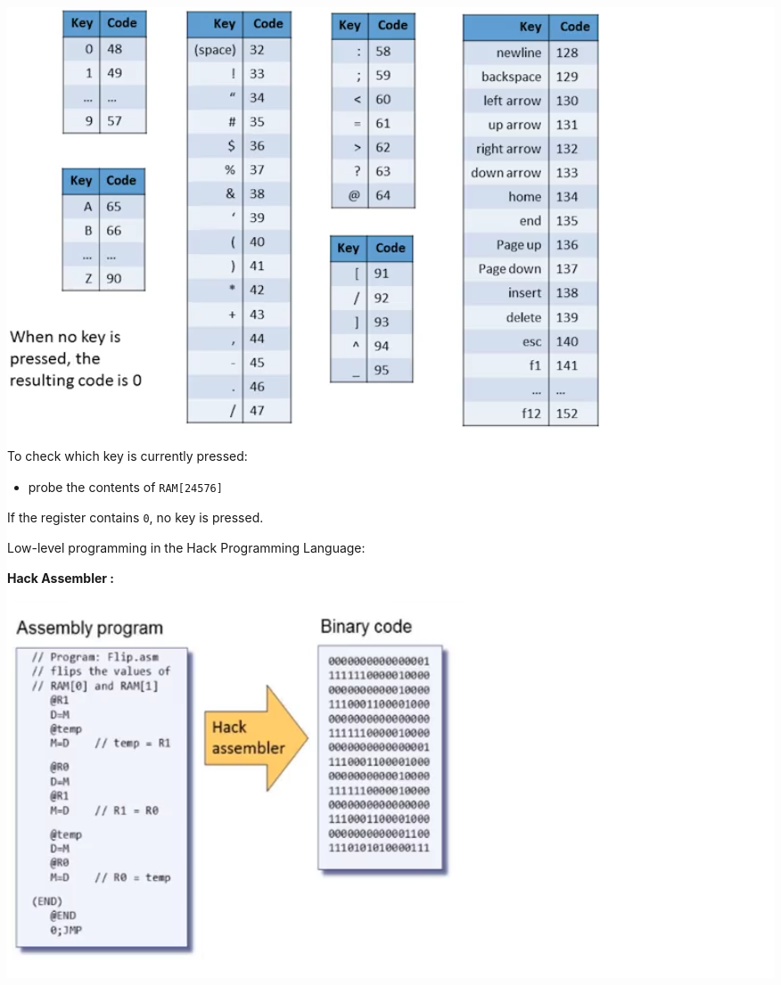 ![image-20200401121047551](README.assets/image-20200401121047551.png)

To check which key is currently pressed: 

- probe the contents of `RAM[24576]`

If the register contains `0`, no key is pressed. 

Low-level programming in the Hack Programming Language: 

**Hack Assembler :**

![image-20200401185251746](README.assets/image-20200401185251746.png)
